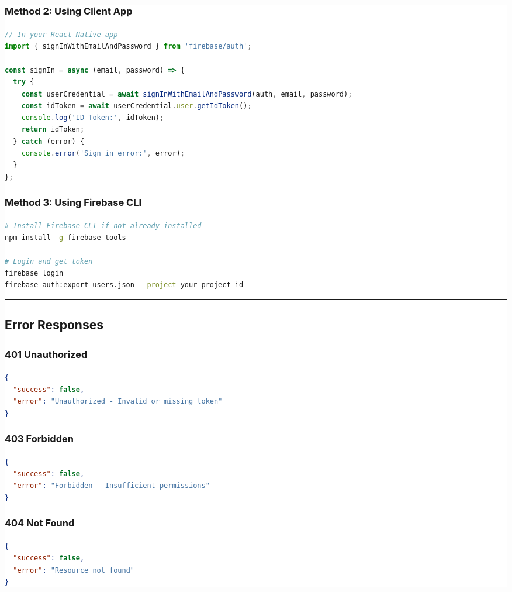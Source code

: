 ### Method 2: Using Client App
```javascript
// In your React Native app
import { signInWithEmailAndPassword } from 'firebase/auth';

const signIn = async (email, password) => {
  try {
    const userCredential = await signInWithEmailAndPassword(auth, email, password);
    const idToken = await userCredential.user.getIdToken();
    console.log('ID Token:', idToken);
    return idToken;
  } catch (error) {
    console.error('Sign in error:', error);
  }
};
```

### Method 3: Using Firebase CLI
```bash
# Install Firebase CLI if not already installed
npm install -g firebase-tools

# Login and get token
firebase login
firebase auth:export users.json --project your-project-id
```

---

## Error Responses

### 401 Unauthorized
```json
{
  "success": false,
  "error": "Unauthorized - Invalid or missing token"
}
```

### 403 Forbidden
```json
{
  "success": false,
  "error": "Forbidden - Insufficient permissions"
}
```

### 404 Not Found
```json
{
  "success": false,
  "error": "Resource not found"
}
```
